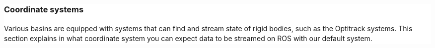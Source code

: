 
### Coordinate systems
Various basins are equipped with systems that can find and stream state of rigid bodies, such as the Optitrack systems. This section explains in what coordinate system you can expect data to be streamed on ROS with our default system. 

